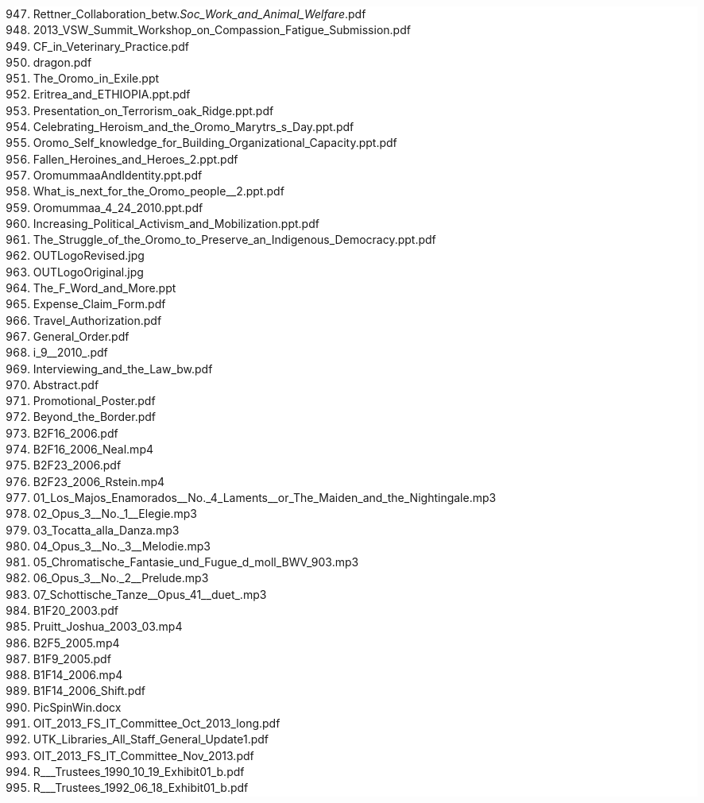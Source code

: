 947. Rettner_Collaboration_betw._Soc_Work_and_Animal_Welfare_.pdf
948. 2013_VSW_Summit_Workshop_on_Compassion_Fatigue_Submission.pdf
949. CF_in_Veterinary_Practice.pdf
950. dragon.pdf
951. The_Oromo_in_Exile.ppt
952. Eritrea_and_ETHIOPIA.ppt.pdf
953. Presentation_on_Terrorism_oak_Ridge.ppt.pdf
954. Celebrating_Heroism_and_the_Oromo_Marytrs_s_Day.ppt.pdf
955. Oromo_Self_knowledge_for_Building_Organizational_Capacity.ppt.pdf
956. Fallen_Heroines_and_Heroes_2.ppt.pdf
957. OromummaaAndIdentity.ppt.pdf
958. What_is_next_for_the_Oromo_people__2.ppt.pdf
959. Oromummaa_4_24_2010.ppt.pdf
960. Increasing_Political_Activism_and_Mobilization.ppt.pdf
961. The_Struggle_of_the_Oromo_to_Preserve_an_Indigenous_Democracy.ppt.pdf
962. OUTLogoRevised.jpg
963. OUTLogoOriginal.jpg
964. The_F_Word_and_More.ppt
965. Expense_Claim_Form.pdf
966. Travel_Authorization.pdf
967. General_Order.pdf
968. i_9__2010_.pdf
969. Interviewing_and_the_Law_bw.pdf
970. Abstract.pdf
971. Promotional_Poster.pdf
972. Beyond_the_Border.pdf
973. B2F16_2006.pdf
974. B2F16_2006_Neal.mp4
975. B2F23_2006.pdf
976. B2F23_2006_Rstein.mp4
977. 01_Los_Majos_Enamorados__No._4_Laments__or_The_Maiden_and_the_Nightingale.mp3
978. 02_Opus_3__No._1__Elegie.mp3
979. 03_Tocatta_alla_Danza.mp3
980. 04_Opus_3__No._3__Melodie.mp3
981. 05_Chromatische_Fantasie_und_Fugue_d_moll_BWV_903.mp3
982. 06_Opus_3__No._2__Prelude.mp3
983. 07_Schottische_Tanze__Opus_41__duet_.mp3
984. B1F20_2003.pdf
985. Pruitt_Joshua_2003_03.mp4
986. B2F5_2005.mp4
987. B1F9_2005.pdf
988. B1F14_2006.mp4
989. B1F14_2006_Shift.pdf
990. PicSpinWin.docx
991. OIT_2013_FS_IT_Committee_Oct_2013_long.pdf
992. UTK_Libraries_All_Staff_General_Update1.pdf
993. OIT_2013_FS_IT_Committee_Nov_2013.pdf
994. R___Trustees_1990_10_19_Exhibit01_b.pdf
995. R___Trustees_1992_06_18_Exhibit01_b.pdf
